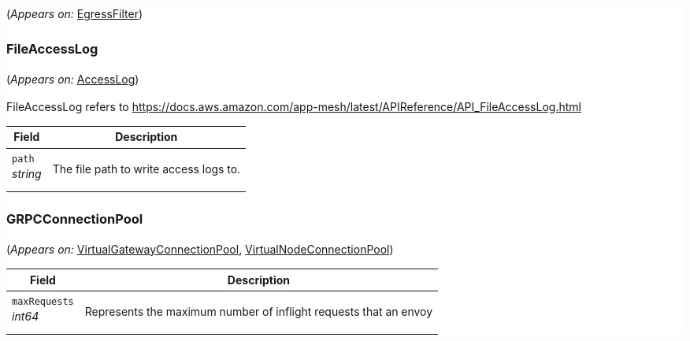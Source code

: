 <p>
(<em>Appears on:</em>
<a href="#appmesh.k8s.aws/v1beta2.EgressFilter">EgressFilter</a>)
</p>
<p>
</p>
<h3 id="appmesh.k8s.aws/v1beta2.FileAccessLog">FileAccessLog
</h3>
<p>
(<em>Appears on:</em>
<a href="#appmesh.k8s.aws/v1beta2.AccessLog">AccessLog</a>)
</p>
<p>
<p>FileAccessLog refers to <a href="https://docs.aws.amazon.com/app-mesh/latest/APIReference/API_FileAccessLog.html">https://docs.aws.amazon.com/app-mesh/latest/APIReference/API_FileAccessLog.html</a></p>
</p>
<table>
<thead>
<tr>
<th>Field</th>
<th>Description</th>
</tr>
</thead>
<tbody>
<tr>
<td>
<code>path</code></br>
<em>
string
</em>
</td>
<td>
<p>The file path to write access logs to.</p>
</td>
</tr>
</tbody>
</table>
<h3 id="appmesh.k8s.aws/v1beta2.GRPCConnectionPool">GRPCConnectionPool
</h3>
<p>
(<em>Appears on:</em>
<a href="#appmesh.k8s.aws/v1beta2.VirtualGatewayConnectionPool">VirtualGatewayConnectionPool</a>, 
<a href="#appmesh.k8s.aws/v1beta2.VirtualNodeConnectionPool">VirtualNodeConnectionPool</a>)
</p>
<p>
</p>
<table>
<thead>
<tr>
<th>Field</th>
<th>Description</th>
</tr>
</thead>
<tbody>
<tr>
<td>
<code>maxRequests</code></br>
<em>
int64
</em>
</td>
<td>
<p>Represents the maximum number of inflight requests that an envoy
